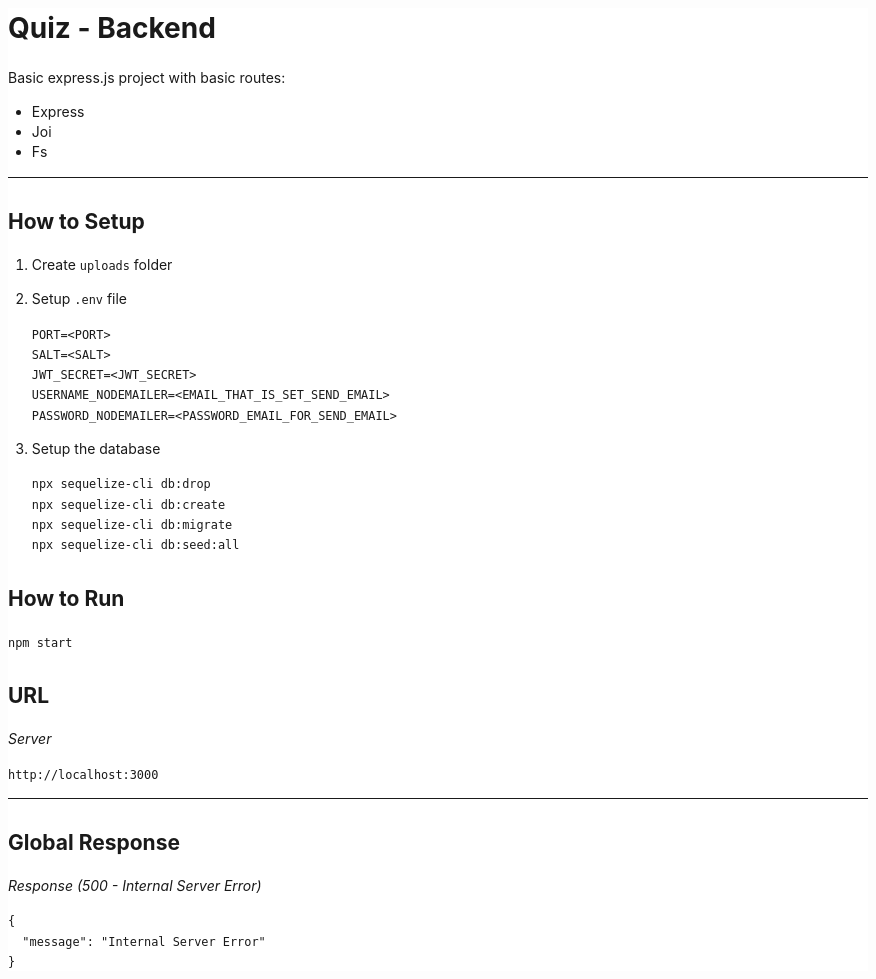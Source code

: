 # Quiz - Backend

Basic express.js project with basic routes:
* Express
* Joi
* Fs

---

## How to Setup

1. Create `uploads` folder
2. Setup `.env` file
    ```
    PORT=<PORT>
    SALT=<SALT>
    JWT_SECRET=<JWT_SECRET>
    USERNAME_NODEMAILER=<EMAIL_THAT_IS_SET_SEND_EMAIL>
    PASSWORD_NODEMAILER=<PASSWORD_EMAIL_FOR_SEND_EMAIL>
    ```

3. Setup the database
    ```
    npx sequelize-cli db:drop
    npx sequelize-cli db:create
    npx sequelize-cli db:migrate
    npx sequelize-cli db:seed:all
    ```

## How to Run
```
npm start
```

## URL

_Server_
```
http://localhost:3000
```
---

## Global Response

_Response (500 - Internal Server Error)_
```
{
  "message": "Internal Server Error"
}
```
